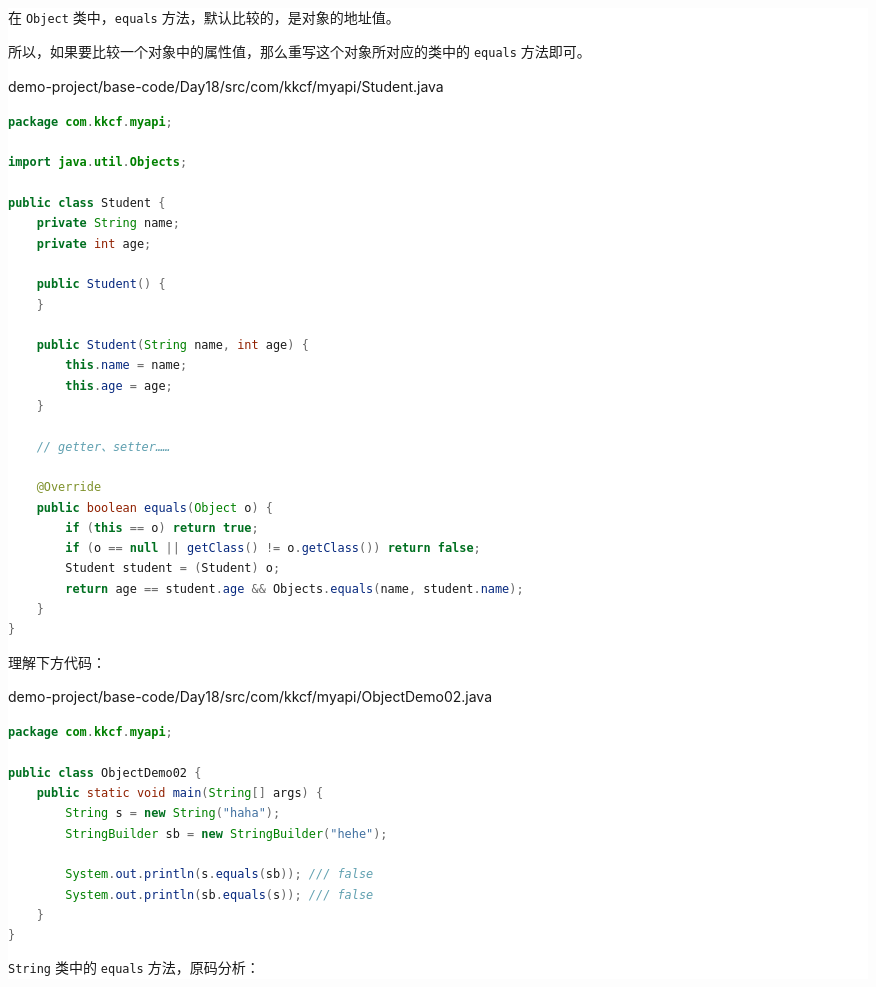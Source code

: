 在 `Object` 类中，`equals` 方法，默认比较的，是对象的地址值。

所以，如果要比较一个对象中的属性值，那么重写这个对象所对应的类中的 `equals` 方法即可。

demo-project/base-code/Day18/src/com/kkcf/myapi/Student.java

```java
package com.kkcf.myapi;

import java.util.Objects;

public class Student {
    private String name;
    private int age;

    public Student() {
    }

    public Student(String name, int age) {
        this.name = name;
        this.age = age;
    }

    // getter、setter……

    @Override
    public boolean equals(Object o) {
        if (this == o) return true;
        if (o == null || getClass() != o.getClass()) return false;
        Student student = (Student) o;
        return age == student.age && Objects.equals(name, student.name);
    }
}
```

理解下方代码：

demo-project/base-code/Day18/src/com/kkcf/myapi/ObjectDemo02.java

```java
package com.kkcf.myapi;

public class ObjectDemo02 {
    public static void main(String[] args) {
        String s = new String("haha");
        StringBuilder sb = new StringBuilder("hehe");

        System.out.println(s.equals(sb)); /// false
        System.out.println(sb.equals(s)); /// false
    }
}
```

`String` 类中的 `equals` 方法，原码分析：
